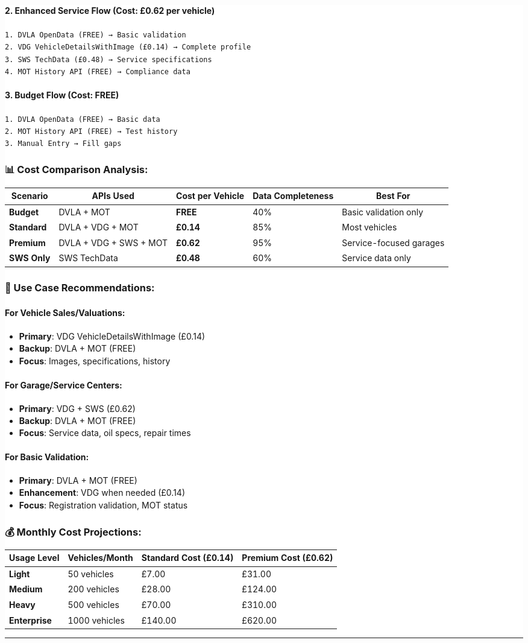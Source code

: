 #### **2. Enhanced Service Flow (Cost: £0.62 per vehicle)**
```
1. DVLA OpenData (FREE) → Basic validation
2. VDG VehicleDetailsWithImage (£0.14) → Complete profile  
3. SWS TechData (£0.48) → Service specifications
4. MOT History API (FREE) → Compliance data
```

#### **3. Budget Flow (Cost: FREE)**
```
1. DVLA OpenData (FREE) → Basic data
2. MOT History API (FREE) → Test history
3. Manual Entry → Fill gaps
```

### **📊 Cost Comparison Analysis:**

| Scenario | APIs Used | Cost per Vehicle | Data Completeness | Best For |
|----------|-----------|------------------|-------------------|----------|
| **Budget** | DVLA + MOT | **FREE** | 40% | Basic validation only |
| **Standard** | DVLA + VDG + MOT | **£0.14** | 85% | Most vehicles |
| **Premium** | DVLA + VDG + SWS + MOT | **£0.62** | 95% | Service-focused garages |
| **SWS Only** | SWS TechData | **£0.48** | 60% | Service data only |

### **🎯 Use Case Recommendations:**

#### **For Vehicle Sales/Valuations:**
- **Primary**: VDG VehicleDetailsWithImage (£0.14)
- **Backup**: DVLA + MOT (FREE)
- **Focus**: Images, specifications, history

#### **For Garage/Service Centers:**
- **Primary**: VDG + SWS (£0.62)
- **Backup**: DVLA + MOT (FREE)
- **Focus**: Service data, oil specs, repair times

#### **For Basic Validation:**
- **Primary**: DVLA + MOT (FREE)
- **Enhancement**: VDG when needed (£0.14)
- **Focus**: Registration validation, MOT status

### **💰 Monthly Cost Projections:**

| Usage Level | Vehicles/Month | Standard Cost (£0.14) | Premium Cost (£0.62) |
|-------------|----------------|----------------------|---------------------|
| **Light** | 50 vehicles | £7.00 | £31.00 |
| **Medium** | 200 vehicles | £28.00 | £124.00 |
| **Heavy** | 500 vehicles | £70.00 | £310.00 |
| **Enterprise** | 1000 vehicles | £140.00 | £620.00 |

---